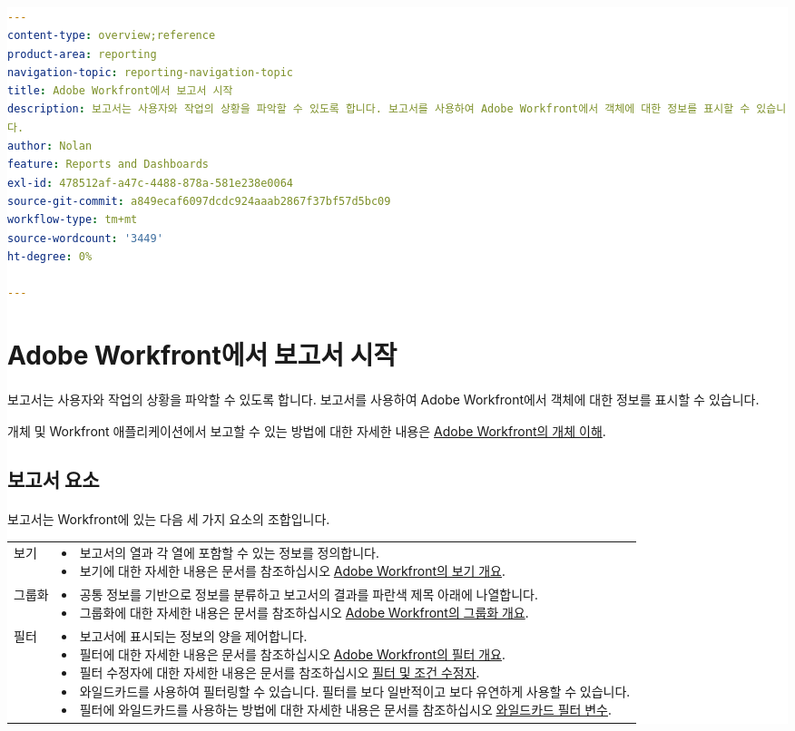 ```yaml
---
content-type: overview;reference
product-area: reporting
navigation-topic: reporting-navigation-topic
title: Adobe Workfront에서 보고서 시작
description: 보고서는 사용자와 작업의 상황을 파악할 수 있도록 합니다. 보고서를 사용하여 Adobe Workfront에서 객체에 대한 정보를 표시할 수 있습니다.
author: Nolan
feature: Reports and Dashboards
exl-id: 478512af-a47c-4488-878a-581e238e0064
source-git-commit: a849ecaf6097dcdc924aaab2867f37bf57d5bc09
workflow-type: tm+mt
source-wordcount: '3449'
ht-degree: 0%

---
```


# Adobe Workfront에서 보고서 시작

보고서는 사용자와 작업의 상황을 파악할 수 있도록 합니다. 보고서를 사용하여 Adobe Workfront에서 객체에 대한 정보를 표시할 수 있습니다.

개체 및 Workfront 애플리케이션에서 보고할 수 있는 방법에 대한 자세한 내용은 [Adobe Workfront의 개체 이해](../../../workfront-basics/navigate-workfront/workfront-navigation/understand-objects.md).

## 보고서 요소

보고서는 Workfront에 있는 다음 세 가지 요소의 조합입니다.

<table style="table-layout:auto"> 
 <col> 
 <col> 
 <tbody> 
  <tr> 
   <td role="rowheader">보기</td> 
   <td> <li>보고서의 열과 각 열에 포함할 수 있는 정보를 정의합니다.</li> <li>보기에 대한 자세한 내용은 문서를 참조하십시오 <a href="../../../reports-and-dashboards/reports/reporting-elements/views-overview.md" class="MCXref xref">Adobe Workfront의 보기 개요</a>.</li> </td> 
  </tr> 
  <tr> 
   <td role="rowheader">그룹화</td> 
   <td> <li>공통 정보를 기반으로 정보를 분류하고 보고서의 결과를 파란색 제목 아래에 나열합니다.</li> <li>그룹화에 대한 자세한 내용은 문서를 참조하십시오 <a href="../../../reports-and-dashboards/reports/reporting-elements/groupings-overview.md" class="MCXref xref">Adobe Workfront의 그룹화 개요</a>.</li> </td> 
  </tr> 
  <tr> 
   <td role="rowheader">필터</td> 
   <td> <li>보고서에 표시되는 정보의 양을 제어합니다.</li> <li>필터에 대한 자세한 내용은 문서를 참조하십시오 <a href="../../../reports-and-dashboards/reports/reporting-elements/filters-overview.md" class="MCXref xref">Adobe Workfront의 필터 개요</a>.</li> <li>필터 수정자에 대한 자세한 내용은 문서를 참조하십시오 <a href="../../../reports-and-dashboards/reports/reporting-elements/filter-condition-modifiers.md" class="MCXref xref">필터 및 조건 수정자</a>.</li> <li>와일드카드를 사용하여 필터링할 수 있습니다. 필터를 보다 일반적이고 보다 유연하게 사용할 수 있습니다.</li> <li>필터에 와일드카드를 사용하는 방법에 대한 자세한 내용은 문서를 참조하십시오 <a href="../../../reports-and-dashboards/reports/reporting-elements/understand-wildcard-filter-variables.md" class="MCXref xref">와일드카드 필터 변수</a>.</li> </td> 
  </tr> 
 </tbody> 
</table>
